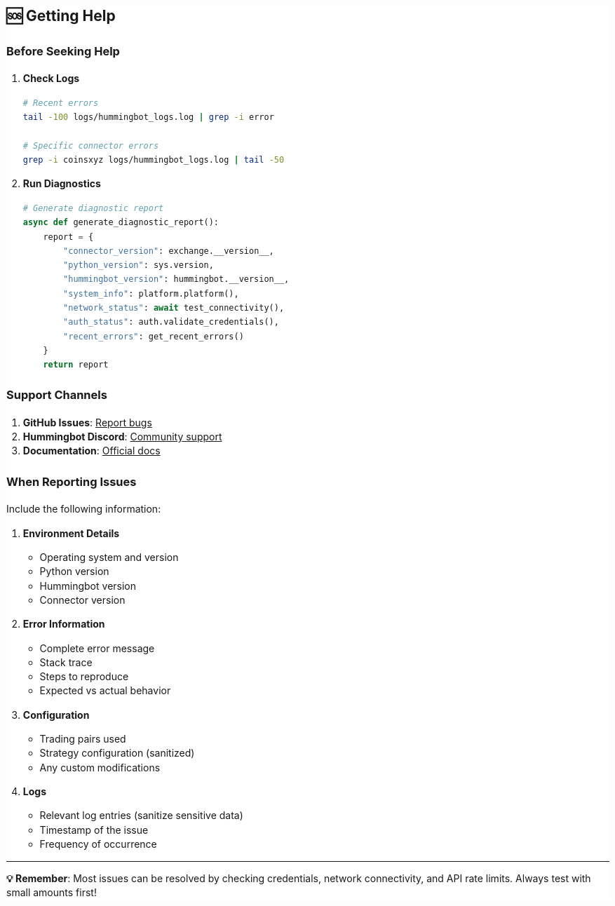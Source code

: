 ## 🆘 Getting Help

### Before Seeking Help

1. **Check Logs**
   ```bash
   # Recent errors
   tail -100 logs/hummingbot_logs.log | grep -i error
   
   # Specific connector errors
   grep -i coinsxyz logs/hummingbot_logs.log | tail -50
   ```

2. **Run Diagnostics**
   ```python
   # Generate diagnostic report
   async def generate_diagnostic_report():
       report = {
           "connector_version": exchange.__version__,
           "python_version": sys.version,
           "hummingbot_version": hummingbot.__version__,
           "system_info": platform.platform(),
           "network_status": await test_connectivity(),
           "auth_status": auth.validate_credentials(),
           "recent_errors": get_recent_errors()
       }
       return report
   ```

### Support Channels

1. **GitHub Issues**: [Report bugs](https://github.com/your-repo/hummingbot-connector-coinsxyz/issues)
2. **Hummingbot Discord**: [Community support](https://discord.gg/hummingbot)
3. **Documentation**: [Official docs](https://docs.hummingbot.org/)

### When Reporting Issues

Include the following information:

1. **Environment Details**
   - Operating system and version
   - Python version
   - Hummingbot version
   - Connector version

2. **Error Information**
   - Complete error message
   - Stack trace
   - Steps to reproduce
   - Expected vs actual behavior

3. **Configuration**
   - Trading pairs used
   - Strategy configuration (sanitized)
   - Any custom modifications

4. **Logs**
   - Relevant log entries (sanitize sensitive data)
   - Timestamp of the issue
   - Frequency of occurrence

---

**💡 Remember**: Most issues can be resolved by checking credentials, network connectivity, and API rate limits. Always test with small amounts first!
